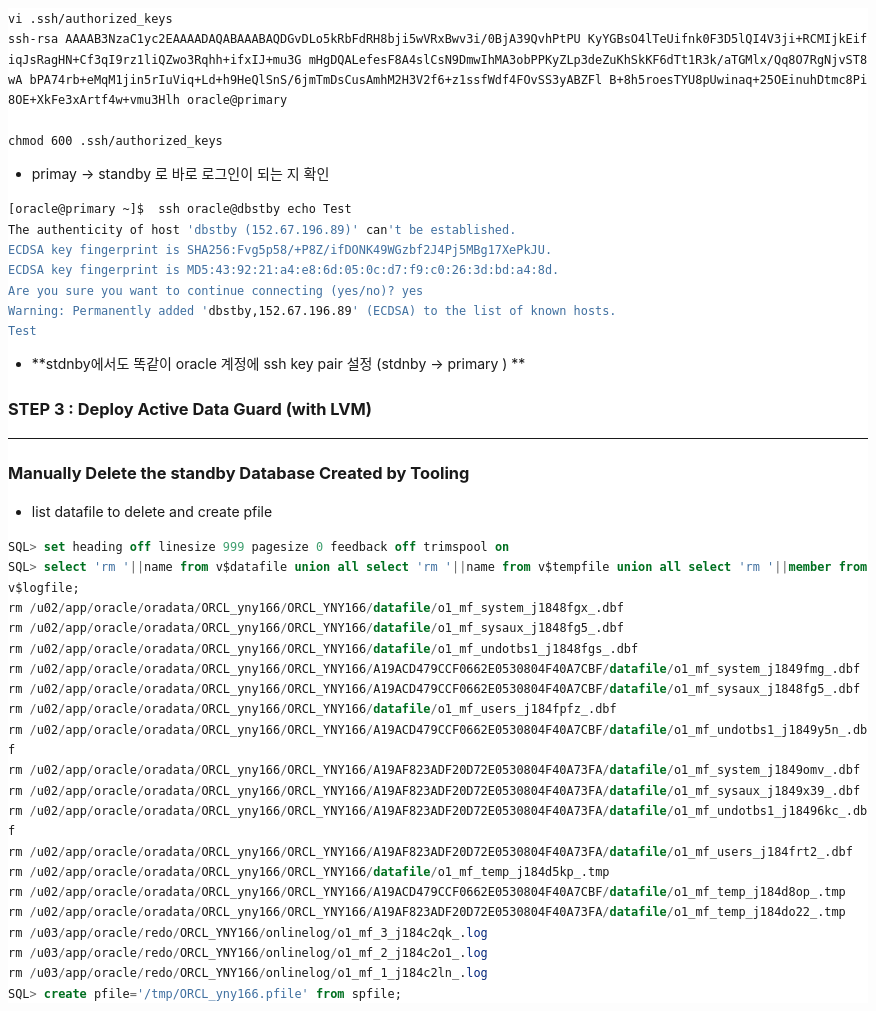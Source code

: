 
```
vi .ssh/authorized_keys
ssh-rsa AAAAB3NzaC1yc2EAAAADAQABAAABAQDGvDLo5kRbFdRH8bji5wVRxBwv3i/0BjA39QvhPtPU KyYGBsO4lTeUifnk0F3D5lQI4V3ji+RCMIjkEifiqJsRagHN+Cf3qI9rz1liQZwo3Rqhh+ifxIJ+mu3G mHgDQALefesF8A4slCsN9DmwIhMA3obPPKyZLp3deZuKhSkKF6dTt1R3k/aTGMlx/Qq8O7RgNjvST8wA bPA74rb+eMqM1jin5rIuViq+Ld+h9HeQlSnS/6jmTmDsCusAmhM2H3V2f6+z1ssfWdf4FOvSS3yABZFl B+8h5roesTYU8pUwinaq+25OEinuhDtmc8Pi8OE+XkFe3xArtf4w+vmu3Hlh oracle@primary

chmod 600 .ssh/authorized_keys
```

* primay -> standby 로 바로 로그인이 되는 지 확인

```bash
[oracle@primary ~]$  ssh oracle@dbstby echo Test
The authenticity of host 'dbstby (152.67.196.89)' can't be established.
ECDSA key fingerprint is SHA256:Fvg5p58/+P8Z/ifDONK49WGzbf2J4Pj5MBg17XePkJU.
ECDSA key fingerprint is MD5:43:92:21:a4:e8:6d:05:0c:d7:f9:c0:26:3d:bd:a4:8d.
Are you sure you want to continue connecting (yes/no)? yes
Warning: Permanently added 'dbstby,152.67.196.89' (ECDSA) to the list of known hosts.
Test

```
*  **stdnby에서도 똑같이  oracle 계정에 ssh key pair 설정 (stdnby -> primary ) **

### STEP 3 : Deploy Active Data Guard (with LVM)
---
### Manually Delete the standby Database Created by Tooling
* list datafile to delete and create pfile

```sql
SQL> set heading off linesize 999 pagesize 0 feedback off trimspool on
SQL> select 'rm '||name from v$datafile union all select 'rm '||name from v$tempfile union all select 'rm '||member from v$logfile;
rm /u02/app/oracle/oradata/ORCL_yny166/ORCL_YNY166/datafile/o1_mf_system_j1848fgx_.dbf
rm /u02/app/oracle/oradata/ORCL_yny166/ORCL_YNY166/datafile/o1_mf_sysaux_j1848fg5_.dbf
rm /u02/app/oracle/oradata/ORCL_yny166/ORCL_YNY166/datafile/o1_mf_undotbs1_j1848fgs_.dbf
rm /u02/app/oracle/oradata/ORCL_yny166/ORCL_YNY166/A19ACD479CCF0662E0530804F40A7CBF/datafile/o1_mf_system_j1849fmg_.dbf
rm /u02/app/oracle/oradata/ORCL_yny166/ORCL_YNY166/A19ACD479CCF0662E0530804F40A7CBF/datafile/o1_mf_sysaux_j1848fg5_.dbf
rm /u02/app/oracle/oradata/ORCL_yny166/ORCL_YNY166/datafile/o1_mf_users_j184fpfz_.dbf
rm /u02/app/oracle/oradata/ORCL_yny166/ORCL_YNY166/A19ACD479CCF0662E0530804F40A7CBF/datafile/o1_mf_undotbs1_j1849y5n_.dbf
rm /u02/app/oracle/oradata/ORCL_yny166/ORCL_YNY166/A19AF823ADF20D72E0530804F40A73FA/datafile/o1_mf_system_j1849omv_.dbf
rm /u02/app/oracle/oradata/ORCL_yny166/ORCL_YNY166/A19AF823ADF20D72E0530804F40A73FA/datafile/o1_mf_sysaux_j1849x39_.dbf
rm /u02/app/oracle/oradata/ORCL_yny166/ORCL_YNY166/A19AF823ADF20D72E0530804F40A73FA/datafile/o1_mf_undotbs1_j18496kc_.dbf
rm /u02/app/oracle/oradata/ORCL_yny166/ORCL_YNY166/A19AF823ADF20D72E0530804F40A73FA/datafile/o1_mf_users_j184frt2_.dbf
rm /u02/app/oracle/oradata/ORCL_yny166/ORCL_YNY166/datafile/o1_mf_temp_j184d5kp_.tmp
rm /u02/app/oracle/oradata/ORCL_yny166/ORCL_YNY166/A19ACD479CCF0662E0530804F40A7CBF/datafile/o1_mf_temp_j184d8op_.tmp
rm /u02/app/oracle/oradata/ORCL_yny166/ORCL_YNY166/A19AF823ADF20D72E0530804F40A73FA/datafile/o1_mf_temp_j184do22_.tmp
rm /u03/app/oracle/redo/ORCL_YNY166/onlinelog/o1_mf_3_j184c2qk_.log
rm /u03/app/oracle/redo/ORCL_YNY166/onlinelog/o1_mf_2_j184c2o1_.log
rm /u03/app/oracle/redo/ORCL_YNY166/onlinelog/o1_mf_1_j184c2ln_.log
SQL> create pfile='/tmp/ORCL_yny166.pfile' from spfile;

```
